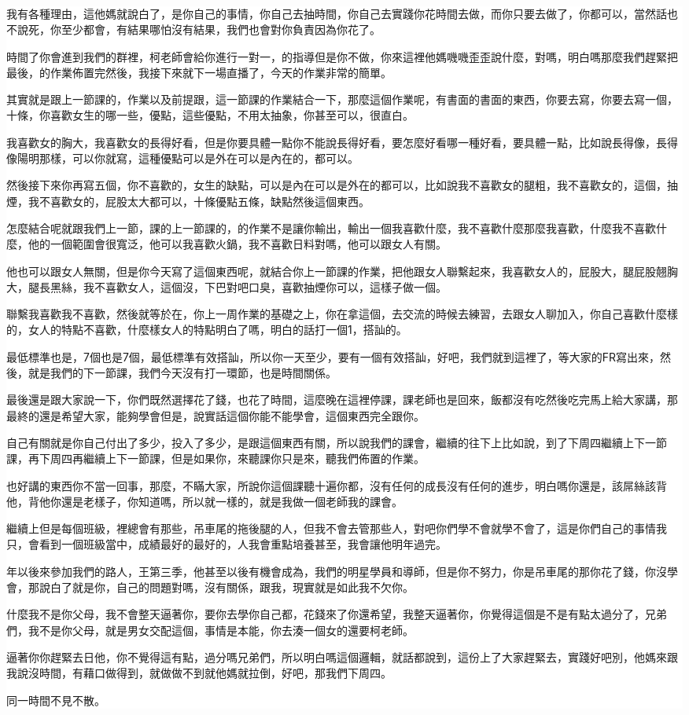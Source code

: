 我有各種理由，這他媽就說白了，是你自己的事情，你自己去抽時間，你自己去實踐你花時間去做，而你只要去做了，你都可以，當然話也不說死，你至少都會，有結果哪怕沒有結果，我們也會對你負責因為你花了。

時間了你會進到我們的群裡，柯老師會給你進行一對一，的指導但是你不做，你來這裡他媽嘰嘰歪歪說什麼，對嗎，明白嗎那麼我們趕緊把最後，的作業佈置完然後，我接下來就下一場直播了，今天的作業非常的簡單。

其實就是跟上一節課的，作業以及前提跟，這一節課的作業結合一下，那麼這個作業呢，有書面的書面的東西，你要去寫，你要去寫一個，十條，你喜歡女生的哪一些，優點，這些優點，不用太抽象，你甚至可以，很直白。

我喜歡女的胸大，我喜歡女的長得好看，但是你要具體一點你不能說長得好看，要怎麼好看哪一種好看，要具體一點，比如說長得像，長得像陽明那樣，可以你就寫，這種優點可以是外在可以是內在的，都可以。

然後接下來你再寫五個，你不喜歡的，女生的缺點，可以是內在可以是外在的都可以，比如說我不喜歡女的腿粗，我不喜歡女的，這個，抽煙，我不喜歡女的，屁股太大都可以，十條優點五條，缺點然後這個東西。

怎麼結合呢就跟我們上一節，課的上一節課的，的作業不是讓你輸出，輸出一個我喜歡什麼，我不喜歡什麼那麼我喜歡，什麼我不喜歡什麼，他的一個範圍會很寬泛，他可以我喜歡火鍋，我不喜歡日料對嗎，他可以跟女人有關。

他也可以跟女人無關，但是你今天寫了這個東西呢，就結合你上一節課的作業，把他跟女人聯繫起來，我喜歡女人的，屁股大，腿屁股翹胸大，腿長黑絲，我不喜歡女人，這個沒，下巴對吧口臭，喜歡抽煙你可以，這樣子做一個。

聯繫我喜歡我不喜歡，然後就等於在，你上一周作業的基礎之上，你在拿這個，去交流的時候去練習，去跟女人聊加入，你自己喜歡什麼樣的，女人的特點不喜歡，什麼樣女人的特點明白了嗎，明白的話打一個1，搭訕的。

最低標準也是，7個也是7個，最低標準有效搭訕，所以你一天至少，要有一個有效搭訕，好吧，我們就到這裡了，等大家的FR寫出來，然後，就是我們的下一節課，我們今天沒有打一環節，也是時間關係。

最後還是跟大家說一下，你們既然選擇花了錢，也花了時間，這麼晚在這裡停課，課老師也是回來，飯都沒有吃然後吃完馬上給大家講，那最終的還是希望大家，能夠學會但是，說實話這個你能不能學會，這個東西完全跟你。

自己有關就是你自己付出了多少，投入了多少，是跟這個東西有關，所以說我們的課會，繼續的往下上比如說，到了下周四繼續上下一節課，再下周四再繼續上下一節課，但是如果你，來聽課你只是來，聽我們佈置的作業。

也好講的東西你不當一回事，那麼，不瞞大家，所說你這個課聽十遍你都，沒有任何的成長沒有任何的進步，明白嗎你還是，該屌絲該背他，背他你還是老樣子，你知道嗎，所以就一樣的，就是我做一個老師我的課會。

繼續上但是每個班級，裡總會有那些，吊車尾的拖後腿的人，但我不會去管那些人，對吧你們學不會就學不會了，這是你們自己的事情我只，會看到一個班級當中，成績最好的最好的，人我會重點培養甚至，我會讓他明年過完。

年以後來參加我們的路人，王第三季，他甚至以後有機會成為，我們的明星學員和導師，但是你不努力，你是吊車尾的那你花了錢，你沒學會，那說白了就是你，自己的問題對嗎，沒有關係，跟我，現實就是如此我不欠你。

什麼我不是你父母，我不會整天逼著你，要你去學你自己都，花錢來了你還希望，我整天逼著你，你覺得這個是不是有點太過分了，兄弟們，我不是你父母，就是男女交配這個，事情是本能，你去湊一個女的還要柯老師。

逼著你你趕緊去日他，你不覺得這有點，過分嗎兄弟們，所以明白嗎這個邏輯，就話都說到，這份上了大家趕緊去，實踐好吧別，他媽來跟我說沒時間，有藉口做得到，就做做不到就他媽就拉倒，好吧，那我們下周四。

同一時間不見不散。